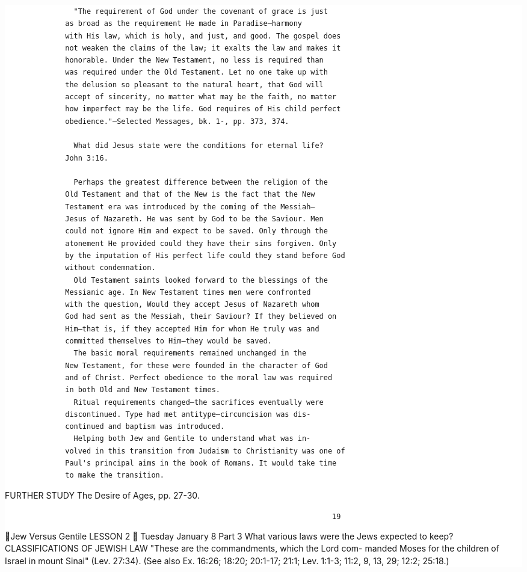                     "The requirement of God under the covenant of grace is just
                  as broad as the requirement He made in Paradise—harmony
                  with His law, which is holy, and just, and good. The gospel does
                  not weaken the claims of the law; it exalts the law and makes it
                  honorable. Under the New Testament, no less is required than
                  was required under the Old Testament. Let no one take up with
                  the delusion so pleasant to the natural heart, that God will
                  accept of sincerity, no matter what may be the faith, no matter
                  how imperfect may be the life. God requires of His child perfect
                  obedience."—Selected Messages, bk. 1-, pp. 373, 374.

                    What did Jesus state were the conditions for eternal life?
                  John 3:16.

                    Perhaps the greatest difference between the religion of the
                  Old Testament and that of the New is the fact that the New
                  Testament era was introduced by the coming of the Messiah—
                  Jesus of Nazareth. He was sent by God to be the Saviour. Men
                  could not ignore Him and expect to be saved. Only through the
                  atonement He provided could they have their sins forgiven. Only
                  by the imputation of His perfect life could they stand before God
                  without condemnation.
                    Old Testament saints looked forward to the blessings of the
                  Messianic age. In New Testament times men were confronted
                  with the question, Would they accept Jesus of Nazareth whom
                  God had sent as the Messiah, their Saviour? If they believed on
                  Him—that is, if they accepted Him for whom He truly was and
                  committed themselves to Him—they would be saved.
                    The basic moral requirements remained unchanged in the
                  New Testament, for these were founded in the character of God
                  and of Christ. Perfect obedience to the moral law was required
                  in both Old and New Testament times.
                    Ritual requirements changed—the sacrifices eventually were
                  discontinued. Type had met antitype—circumcision was dis-
                  continued and baptism was introduced.
                    Helping both Jew and Gentile to understand what was in-
                  volved in this transition from Judaism to Christianity was one of
                  Paul's principal aims in the book of Romans. It would take time
                  to make the transition.

  FURTHER STUDY     The Desire of Ages, pp. 27-30.




                                                                                19
Jew Versus Gentile          LESSON 2                                      ❑ Tuesday
                                                                           January 8
               Part 3   What various laws were the Jews expected to keep?
     CLASSIFICATIONS
      OF JEWISH LAW "These are the commandments, which the Lord com-
                      manded Moses for the children of Israel in mount Sinai" (Lev.
                      27:34). (See also Ex. 16:26; 18:20; 20:1-17; 21:1; Lev. 1:1-3;
                      11:2, 9, 13, 29; 12:2; 25:18.)
